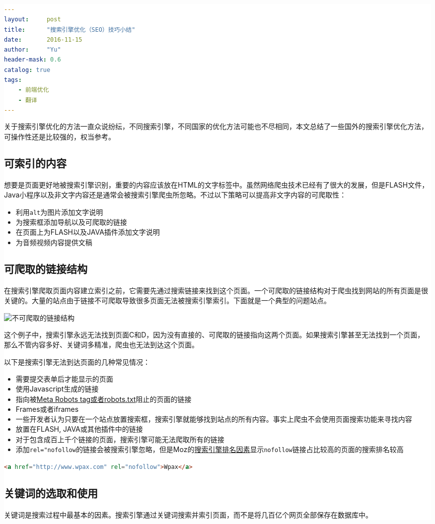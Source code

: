 ```yaml
---
layout:     post
title:      "搜索引擎优化（SEO）技巧小结"
date:       2016-11-15
author:     "Yu"
header-mask: 0.6
catalog: true
tags:
    - 前端优化
    - 翻译
---
```


关于搜索引擎优化的方法一直众说纷纭，不同搜索引擎，不同国家的优化方法可能也不尽相同，本文总结了一些国外的搜索引擎优化方法，可操作性还是比较强的，权当参考。

## 可索引的内容

想要是页面更好地被搜索引擎识别，重要的内容应该放在HTML的文字标签中。虽然网络爬虫技术已经有了很大的发展，但是FLASH文件，Java小程序以及非文字内容还是通常会被搜索引擎爬虫所忽略。不过以下策略可以提高非文字内容的可爬取性：

* 利用`alt`为图片添加文字说明
* 为搜索框添加导航以及可爬取的链接
* 在页面上为FLASH以及JAVA插件添加文字说明
* 为音频视频内容提供文稿

## 可爬取的链接结构

在搜索引擎爬取页面内容建立索引之前，它需要先通过搜索链接来找到这个页面。一个可爬取的链接结构对于爬虫找到网站的所有页面是很关键的。大量的站点由于链接不可爬取导致很多页面无法被搜索引擎索引。下面就是一个典型的问题站点。

![不可爬取的链接结构](http://upload-images.jianshu.io/upload_images/3623238-e141a40958f3f33c.png?imageMogr2/auto-orient/strip%7CimageView2/2/w/1240)

这个例子中，搜索引擎永远无法找到页面C和D，因为没有直接的、可爬取的链接指向这两个页面。如果搜索引擎甚至无法找到一个页面，那么不管内容多好、关键词多精准，爬虫也无法到达这个页面。

以下是搜索引擎无法到达页面的几种常见情况：

* 需要提交表单后才能显示的页面
* 使用Javascript生成的链接
* 指向被[Meta Robots tag或者robots.txt](https://moz.com/learn/seo/robotstxt)阻止的页面的链接
* Frames或者iframes
* 一些开发者认为只要在一个站点放置搜索框，搜索引擎就能够找到站点的所有内容。事实上爬虫不会使用页面搜索功能来寻找内容
* 放置在FLASH, JAVA或其他插件中的链接
* 对于包含成百上千个链接的页面，搜索引擎可能无法爬取所有的链接
* 添加`rel="nofollow`的链接会被搜索引擎忽略，但是Moz的[搜索引擎排名因素](http://moz.com/search-ranking-factors)显示`nofollow`链接占比较高的页面的搜索排名较高
```html
<a href="http://www.wpax.com" rel="nofollow">Wpax</a>
```

## 关键词的选取和使用

关键词是搜索过程中最基本的因素。搜索引擎通过关键词搜索并索引页面，而不是将几百亿个网页全部保存在数据库中。

